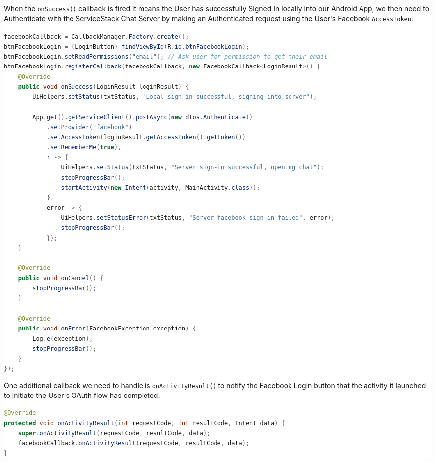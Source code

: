 When the `onSuccess()` callback is fired it means the User has successfully Signed In locally into our Android App, 
we then need to Authenticate with the 
[ServiceStack Chat Server](http://chat.servicestack.net) by making an Authenticated request using the User's Facebook 
`AccessToken`:

```java
facebookCallback = CallbackManager.Factory.create();
btnFacebookLogin = (LoginButton) findViewById(R.id.btnFacebookLogin);
btnFacebookLogin.setReadPermissions("email"); // Ask user for permission to get their email
btnFacebookLogin.registerCallback(facebookCallback, new FacebookCallback<LoginResult>() {
    @Override
    public void onSuccess(LoginResult loginResult) {
        UiHelpers.setStatus(txtStatus, "Local sign-in successful, signing into server");

        App.get().getServiceClient().postAsync(new dtos.Authenticate()
            .setProvider("facebook")
            .setAccessToken(loginResult.getAccessToken().getToken())
            .setRememberMe(true),
            r -> {
                UiHelpers.setStatus(txtStatus, "Server sign-in successful, opening chat");
                stopProgressBar();
                startActivity(new Intent(activity, MainActivity.class));
            },
            error -> {
                UiHelpers.setStatusError(txtStatus, "Server facebook sign-in failed", error);
                stopProgressBar();
            });
    }

    @Override
    public void onCancel() {
        stopProgressBar();
    }

    @Override
    public void onError(FacebookException exception) {
        Log.e(exception);
        stopProgressBar();
    }
});
```

One additional callback we need to handle is `onActivityResult()` to notify the Facebook Login button that the activity 
it launched to initiate the User's OAuth flow has completed:

```java
@Override
protected void onActivityResult(int requestCode, int resultCode, Intent data) {
    super.onActivityResult(requestCode, resultCode, data);
    facebookCallback.onActivityResult(requestCode, resultCode, data);
}
```
